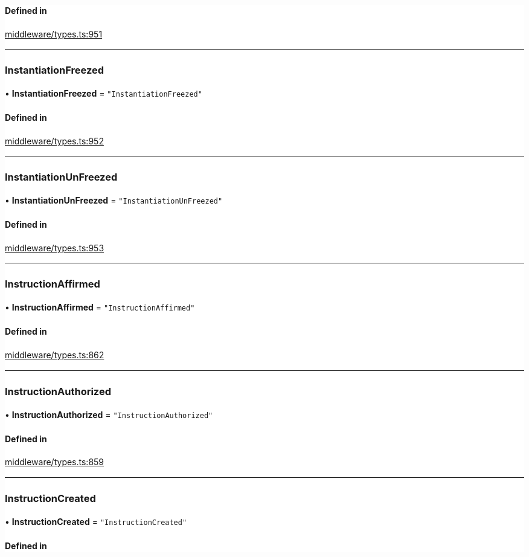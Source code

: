 #### Defined in

[middleware/types.ts:951](https://github.com/PolymeshAssociation/polymesh-sdk/blob/95e180d28/src/middleware/types.ts#L951)

___

### InstantiationFreezed

• **InstantiationFreezed** = ``"InstantiationFreezed"``

#### Defined in

[middleware/types.ts:952](https://github.com/PolymeshAssociation/polymesh-sdk/blob/95e180d28/src/middleware/types.ts#L952)

___

### InstantiationUnFreezed

• **InstantiationUnFreezed** = ``"InstantiationUnFreezed"``

#### Defined in

[middleware/types.ts:953](https://github.com/PolymeshAssociation/polymesh-sdk/blob/95e180d28/src/middleware/types.ts#L953)

___

### InstructionAffirmed

• **InstructionAffirmed** = ``"InstructionAffirmed"``

#### Defined in

[middleware/types.ts:862](https://github.com/PolymeshAssociation/polymesh-sdk/blob/95e180d28/src/middleware/types.ts#L862)

___

### InstructionAuthorized

• **InstructionAuthorized** = ``"InstructionAuthorized"``

#### Defined in

[middleware/types.ts:859](https://github.com/PolymeshAssociation/polymesh-sdk/blob/95e180d28/src/middleware/types.ts#L859)

___

### InstructionCreated

• **InstructionCreated** = ``"InstructionCreated"``

#### Defined in
